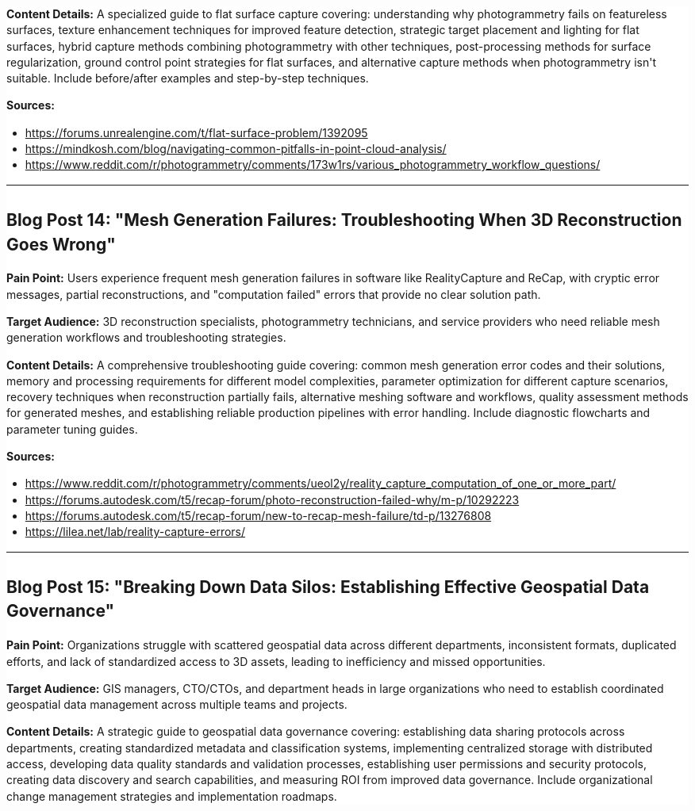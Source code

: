 **Content Details:** A specialized guide to flat surface capture covering: understanding why photogrammetry fails on featureless surfaces, texture enhancement techniques for improved feature detection, strategic target placement and lighting for flat surfaces, hybrid capture methods combining photogrammetry with other techniques, post-processing methods for surface regularization, ground control point strategies for flat surfaces, and alternative capture methods when photogrammetry isn't suitable. Include before/after examples and step-by-step techniques.

**Sources:**

- https://forums.unrealengine.com/t/flat-surface-problem/1392095
- https://mindkosh.com/blog/navigating-common-pitfalls-in-point-cloud-analysis/
- https://www.reddit.com/r/photogrammetry/comments/173w1rs/various_photogrammetry_workflow_questions/

---

## **Blog Post 14: "Mesh Generation Failures: Troubleshooting When 3D Reconstruction Goes Wrong"**

**Pain Point:** Users experience frequent mesh generation failures in software like RealityCapture and ReCap, with cryptic error messages, partial reconstructions, and "computation failed" errors that provide no clear solution path.

**Target Audience:** 3D reconstruction specialists, photogrammetry technicians, and service providers who need reliable mesh generation workflows and troubleshooting strategies.

**Content Details:** A comprehensive troubleshooting guide covering: common mesh generation error codes and their solutions, memory and processing requirements for different model complexities, parameter optimization for different capture scenarios, recovery techniques when reconstruction partially fails, alternative meshing software and workflows, quality assessment methods for generated meshes, and establishing reliable production pipelines with error handling. Include diagnostic flowcharts and parameter tuning guides.

**Sources:**

- https://www.reddit.com/r/photogrammetry/comments/ueol2y/reality_capture_computation_of_one_or_more_part/
- https://forums.autodesk.com/t5/recap-forum/photo-reconstruction-failed-why/m-p/10292223
- https://forums.autodesk.com/t5/recap-forum/new-to-recap-mesh-failure/td-p/13276808
- https://lilea.net/lab/reality-capture-errors/

---

## **Blog Post 15: "Breaking Down Data Silos: Establishing Effective Geospatial Data Governance"**

**Pain Point:** Organizations struggle with scattered geospatial data across different departments, inconsistent formats, duplicated efforts, and lack of standardized access to 3D assets, leading to inefficiency and missed opportunities.

**Target Audience:** GIS managers, CTO/CTOs, and department heads in large organizations who need to establish coordinated geospatial data management across multiple teams and projects.

**Content Details:** A strategic guide to geospatial data governance covering: establishing data sharing protocols across departments, creating standardized metadata and classification systems, implementing centralized storage with distributed access, developing data quality standards and validation processes, establishing user permissions and security protocols, creating data discovery and search capabilities, and measuring ROI from improved data governance. Include organizational change management strategies and implementation roadmaps.
